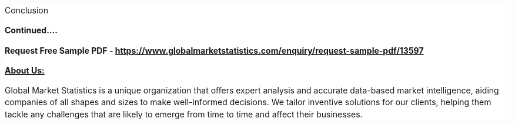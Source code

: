 Conclusion</strong></p><p><strong>Continued&hellip;.</strong></p><p><strong>Request Free Sample PDF -&nbsp;</strong><a href="https://www.globalmarketstatistics.com/enquiry/request-sample-pdf/13597"><strong>https://www.globalmarketstatistics.com/enquiry/request-sample-pdf/13597</strong></a></p><p><strong><u>About Us:</u></strong></p><p>Global Market Statistics is a unique organization that offers expert analysis and accurate data-based market intelligence, aiding companies of all shapes and sizes to make well-informed decisions. We tailor inventive solutions for our clients, helping them tackle any challenges that are likely to emerge from time to time and affect their businesses.</p>
